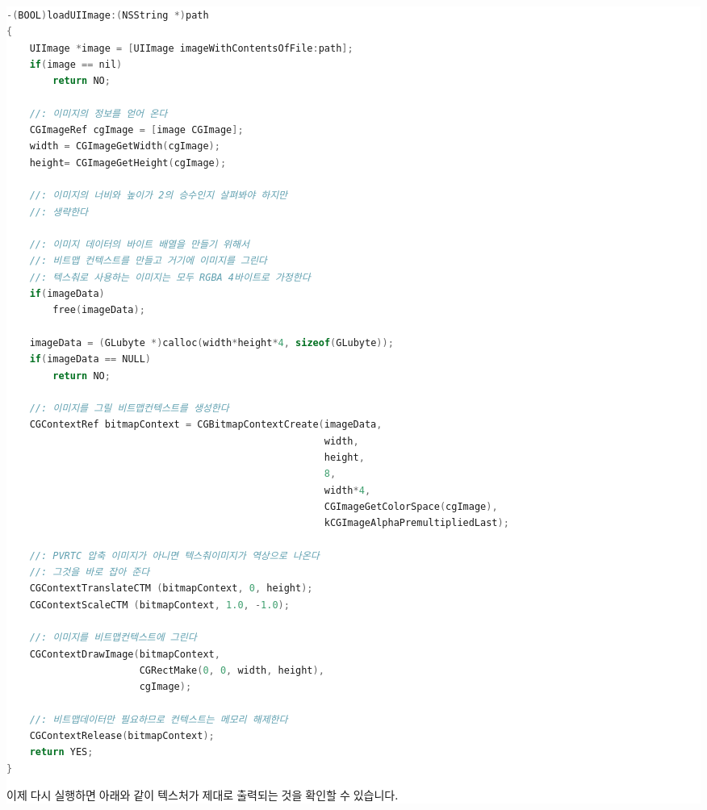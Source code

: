```objectivec
-(BOOL)loadUIImage:(NSString *)path  
{  
    UIImage *image = [UIImage imageWithContentsOfFile:path];  
    if(image == nil)  
        return NO;  

    //: 이미지의 정보를 얻어 온다  
    CGImageRef cgImage = [image CGImage];  
    width = CGImageGetWidth(cgImage);  
    height= CGImageGetHeight(cgImage);  

    //: 이미지의 너비와 높이가 2의 승수인지 살펴봐야 하지만  
    //: 생략한다  

    //: 이미지 데이터의 바이트 배열을 만들기 위해서  
    //: 비트맵 컨텍스트를 만들고 거기에 이미지를 그린다  
    //: 텍스춰로 사용하는 이미지는 모두 RGBA 4바이트로 가정한다  
    if(imageData)  
        free(imageData);  

    imageData = (GLubyte *)calloc(width*height*4, sizeof(GLubyte));  
    if(imageData == NULL)  
        return NO;  

    //: 이미지를 그릴 비트맵컨텍스트를 생성한다  
    CGContextRef bitmapContext = CGBitmapContextCreate(imageData,  
                                                       width,  
                                                       height,  
                                                       8,  
                                                       width*4,  
                                                       CGImageGetColorSpace(cgImage),  
                                                       kCGImageAlphaPremultipliedLast);  

    //: PVRTC 압축 이미지가 아니면 텍스춰이미지가 역상으로 나온다  
    //: 그것을 바로 잡아 준다  
    CGContextTranslateCTM (bitmapContext, 0, height);  
    CGContextScaleCTM (bitmapContext, 1.0, -1.0);  

    //: 이미지를 비트맵컨텍스트에 그린다  
    CGContextDrawImage(bitmapContext,  
                       CGRectMake(0, 0, width, height),  
                       cgImage);  

    //: 비트맵데이터만 필요하므로 컨텍스트는 메모리 해제한다  
    CGContextRelease(bitmapContext);  
    return YES;  
}
```

이제 다시 실행하면 아래와 같이 텍스처가 제대로 출력되는 것을 확인할 수 있습니다.
